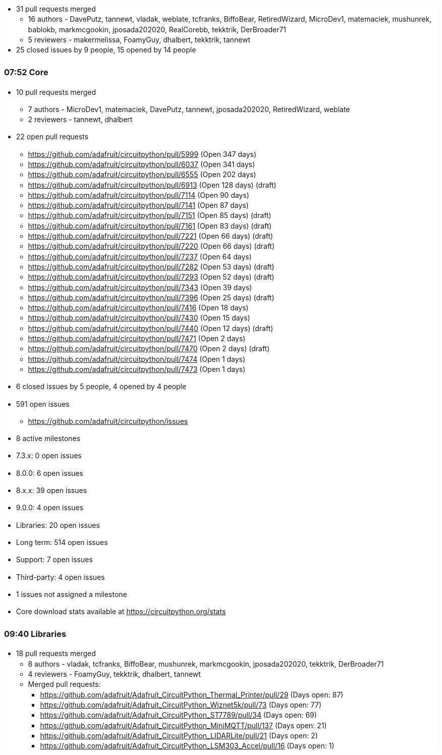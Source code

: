 
* 31 pull requests merged
  * 16 authors - DavePutz, tannewt, vladak, weblate, tcfranks, BiffoBear, RetiredWizard, MicroDev1, matemaciek, mushunrek, bablokb, markmcgookin, jposada202020, RealCorebb, tekktrik, DerBroader71
  * 5 reviewers - makermelissa, FoamyGuy, dhalbert, tekktrik, tannewt
* 25 closed issues by 9 people, 15 opened by 14 people


### 07:52 Core
* 10 pull requests merged
  * 7 authors - MicroDev1, matemaciek, DavePutz, tannewt, jposada202020, RetiredWizard, weblate
  * 2 reviewers - tannewt, dhalbert
* 22 open pull requests
  * https://github.com/adafruit/circuitpython/pull/5999 (Open 347 days)
  * https://github.com/adafruit/circuitpython/pull/6037 (Open 341 days)
  * https://github.com/adafruit/circuitpython/pull/6555 (Open 202 days)
  * https://github.com/adafruit/circuitpython/pull/6913 (Open 128 days) (draft)
  * https://github.com/adafruit/circuitpython/pull/7114 (Open 90 days)
  * https://github.com/adafruit/circuitpython/pull/7141 (Open 87 days)
  * https://github.com/adafruit/circuitpython/pull/7151 (Open 85 days) (draft)
  * https://github.com/adafruit/circuitpython/pull/7161 (Open 83 days) (draft)
  * https://github.com/adafruit/circuitpython/pull/7221 (Open 66 days) (draft)
  * https://github.com/adafruit/circuitpython/pull/7220 (Open 66 days) (draft)
  * https://github.com/adafruit/circuitpython/pull/7237 (Open 64 days)
  * https://github.com/adafruit/circuitpython/pull/7282 (Open 53 days) (draft)
  * https://github.com/adafruit/circuitpython/pull/7293 (Open 52 days) (draft)
  * https://github.com/adafruit/circuitpython/pull/7343 (Open 39 days)
  * https://github.com/adafruit/circuitpython/pull/7396 (Open 25 days) (draft)
  * https://github.com/adafruit/circuitpython/pull/7416 (Open 18 days)
  * https://github.com/adafruit/circuitpython/pull/7430 (Open 15 days)
  * https://github.com/adafruit/circuitpython/pull/7440 (Open 12 days) (draft)
  * https://github.com/adafruit/circuitpython/pull/7471 (Open 2 days)
  * https://github.com/adafruit/circuitpython/pull/7470 (Open 2 days) (draft)
  * https://github.com/adafruit/circuitpython/pull/7474 (Open 1 days)
  * https://github.com/adafruit/circuitpython/pull/7473 (Open 1 days)
* 6 closed issues by 5 people, 4 opened by 4 people
* 591 open issues
  * https://github.com/adafruit/circuitpython/issues
* 8 active milestones
 * 7.3.x: 0 open issues
 * 8.0.0: 6 open issues
 * 8.x.x: 39 open issues
 * 9.0.0: 4 open issues
 * Libraries: 20 open issues
 * Long term: 514 open issues
 * Support: 7 open issues
 * Third-party: 4 open issues
  * 1 issues not assigned a milestone


* Core download stats available at https://circuitpython.org/stats


### 09:40 Libraries
* 18 pull requests merged
  * 8 authors - vladak, tcfranks, BiffoBear, mushunrek, markmcgookin, jposada202020, tekktrik, DerBroader71
  * 4 reviewers - FoamyGuy, tekktrik, dhalbert, tannewt
  * Merged pull requests:
    * https://github.com/adafruit/Adafruit_CircuitPython_Thermal_Printer/pull/29 (Days open: 87)
    * https://github.com/adafruit/Adafruit_CircuitPython_Wiznet5k/pull/73 (Days open: 77)
    * https://github.com/adafruit/Adafruit_CircuitPython_ST7789/pull/34 (Days open: 69)
    * https://github.com/adafruit/Adafruit_CircuitPython_MiniMQTT/pull/137 (Days open: 21)
    * https://github.com/adafruit/Adafruit_CircuitPython_LIDARLite/pull/21 (Days open: 2)
    * https://github.com/adafruit/Adafruit_CircuitPython_LSM303_Accel/pull/16 (Days open: 1)